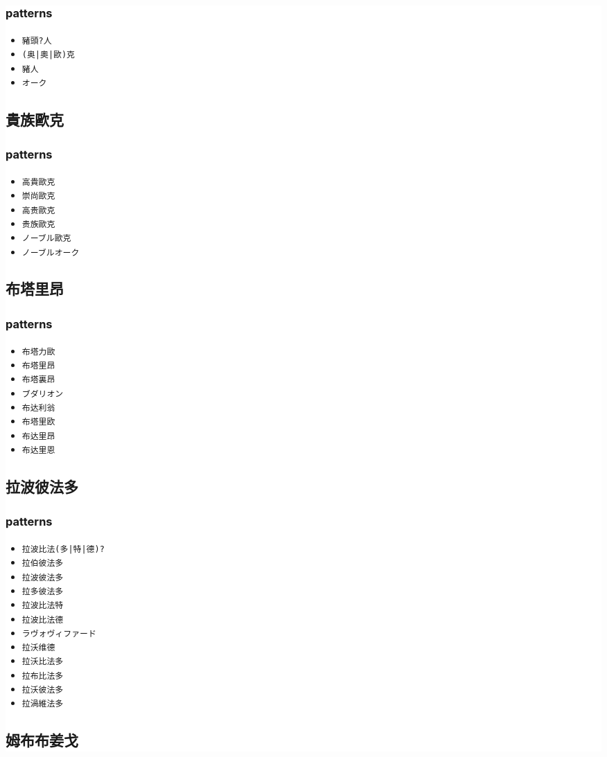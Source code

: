 ### patterns

- `豬頭?人`
- `(奥|奧|歐)克`
- `豬人`
- `オーク`

## 貴族歐克

### patterns

- `高貴歐克`
- `崇尚歐克`
- `高贵歐克`
- `贵族歐克`
- `ノーブル歐克`
- `ノーブルオーク`

## 布塔里昂

### patterns

- `布塔力歐`
- `布塔里昂`
- `布塔裏昂`
- `ブダリオン`
- `布达利翁`
- `布塔里欧`
- `布达里昂`
- `布达里恩`

## 拉波彼法多

### patterns

- `拉波比法(多|特|德)?`
- `拉伯彼法多`
- `拉波彼法多`
- `拉多彼法多`
- `拉波比法特`
- `拉波比法德`
- `ラヴォヴィファード`
- `拉沃维德`
- `拉沃比法多`
- `拉布比法多`
- `拉沃彼法多`
- `拉渦維法多`

## 姆布布姜戈
